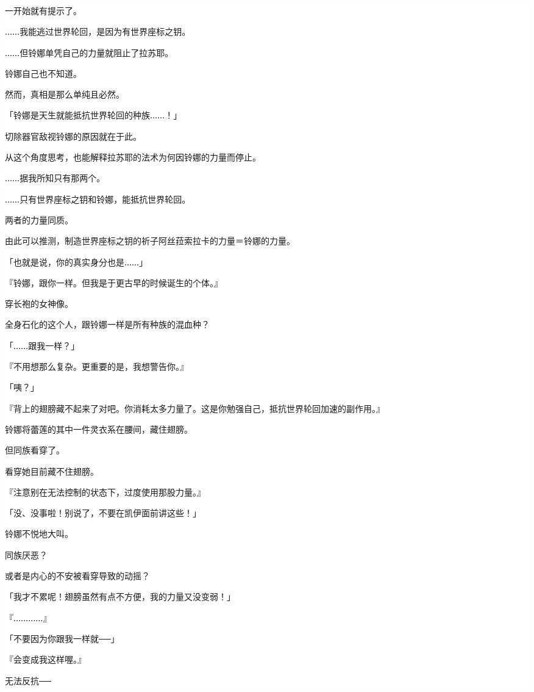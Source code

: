 一开始就有提示了。

……我能逃过世界轮回，是因为有世界座标之钥。

……但铃娜单凭自己的力量就阻止了拉苏耶。

铃娜自己也不知道。

然而，真相是那么单纯且必然。

「铃娜是天生就能抵抗世界轮回的种族……！」

切除器官敌视铃娜的原因就在于此。

从这个角度思考，也能解释拉苏耶的法术为何因铃娜的力量而停止。

……据我所知只有那两个。

……只有世界座标之钥和铃娜，能抵抗世界轮回。

两者的力量同质。

由此可以推测，制造世界座标之钥的祈子阿丝菈索拉卡的力量＝铃娜的力量。

「也就是说，你的真实身分也是……」

『铃娜，跟你一样。但我是于更古早的时候诞生的个体。』

穿长袍的女神像。

全身石化的这个人，跟铃娜一样是所有种族的混血种？

「……跟我一样？」

『不用想那么复杂。更重要的是，我想警告你。』

「咦？」

『背上的翅膀藏不起来了对吧。你消耗太多力量了。这是你勉强自己，抵抗世界轮回加速的副作用。』

铃娜将蕾莲的其中一件灵衣系在腰间，藏住翅膀。

但同族看穿了。

看穿她目前藏不住翅膀。

『注意别在无法控制的状态下，过度使用那股力量。』

「没、没事啦！别说了，不要在凯伊面前讲这些！」

铃娜不悦地大叫。

同族厌恶？

或者是内心的不安被看穿导致的动摇？

「我才不累呢！翅膀虽然有点不方便，我的力量又没变弱！」

『…………』

「不要因为你跟我一样就──」

『会变成我这样喔。』

无法反抗──

